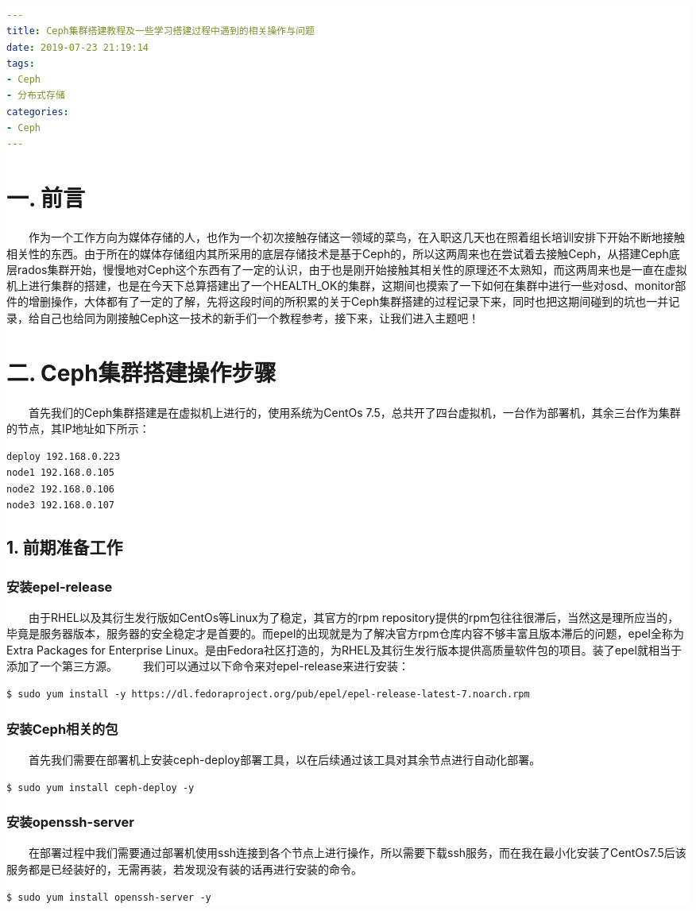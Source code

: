 ```yaml
---
title: Ceph集群搭建教程及一些学习搭建过程中遇到的相关操作与问题
date: 2019-07-23 21:19:14
tags:
- Ceph
- 分布式存储
categories:
- Ceph
---
```


# 一. 前言

&emsp;&emsp;作为一个工作方向为媒体存储的人，也作为一个初次接触存储这一领域的菜鸟，在入职这几天也在照着组长培训安排下开始不断地接触相关性的东西。由于所在的媒体存储组内其所采用的底层存储技术是基于Ceph的，所以这两周来也在尝试着去接触Ceph，从搭建Ceph底层rados集群开始，慢慢地对Ceph这个东西有了一定的认识，由于也是刚开始接触其相关性的原理还不太熟知，而这两周来也是一直在虚拟机上进行集群的搭建，也是在今天下总算搭建出了一个HEALTH_OK的集群，这期间也摸索了一下如何在集群中进行一些对osd、monitor部件的增删操作，大体都有了一定的了解，先将这段时间的所积累的关于Ceph集群搭建的过程记录下来，同时也把这期间碰到的坑也一并记录，给自己也给同为刚接触Ceph这一技术的新手们一个教程参考，接下来，让我们进入主题吧！

# 二. Ceph集群搭建操作步骤

&emsp;&emsp;首先我们的Ceph集群搭建是在虚拟机上进行的，使用系统为CentOs 7.5，总共开了四台虚拟机，一台作为部署机，其余三台作为集群的节点，其IP地址如下所示：
```
deploy 192.168.0.223
node1 192.168.0.105
node2 192.168.0.106
node3 192.168.0.107
```

## 1. 前期准备工作

### 安装epel-release
&emsp;&emsp;由于RHEL以及其衍生发行版如CentOs等Linux为了稳定，其官方的rpm repository提供的rpm包往往很滞后，当然这是理所应当的，毕竟是服务器版本，服务器的安全稳定才是首要的。而epel的出现就是为了解决官方rpm仓库内容不够丰富且版本滞后的问题，epel全称为Extra Packages for Enterprise Linux。是由Fedora社区打造的，为RHEL及其衍生发行版本提供高质量软件包的项目。装了epel就相当于添加了一个第三方源。
&emsp;&emsp;我们可以通过以下命令来对epel-release来进行安装：
```
$ sudo yum install -y https://dl.fedoraproject.org/pub/epel/epel-release-latest-7.noarch.rpm
```

### 安装Ceph相关的包
&emsp;&emsp;首先我们需要在部署机上安装ceph-deploy部署工具，以在后续通过该工具对其余节点进行自动化部署。
```
$ sudo yum install ceph-deploy -y
```

### 安装openssh-server
&emsp;&emsp;在部署过程中我们需要通过部署机使用ssh连接到各个节点上进行操作，所以需要下载ssh服务，而在我在最小化安装了CentOs7.5后该服务都是已经装好的，无需再装，若发现没有装的话再进行安装的命令。
```
$ sudo yum install openssh-server -y
```
